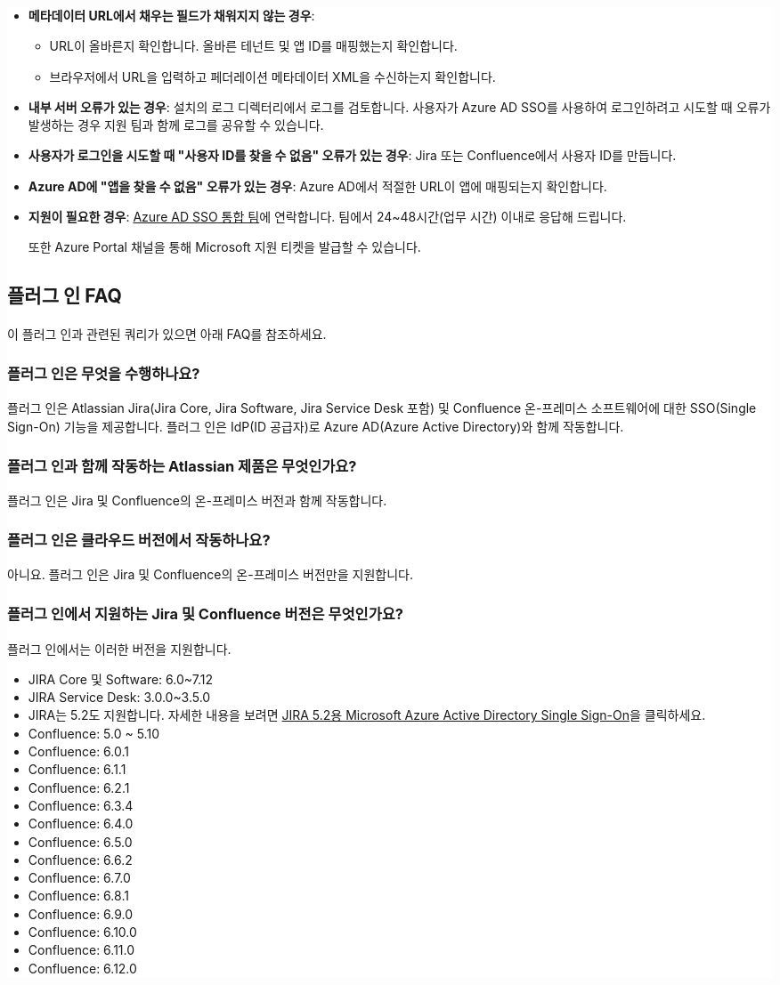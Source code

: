 * **메타데이터 URL에서 채우는 필드가 채워지지 않는 경우**:

  * URL이 올바른지 확인합니다. 올바른 테넌트 및 앱 ID를 매핑했는지 확인합니다.

  * 브라우저에서 URL을 입력하고 페더레이션 메타데이터 XML을 수신하는지 확인합니다.

* **내부 서버 오류가 있는 경우**: 설치의 로그 디렉터리에서 로그를 검토합니다. 사용자가 Azure AD SSO를 사용하여 로그인하려고 시도할 때 오류가 발생하는 경우 지원 팀과 함께 로그를 공유할 수 있습니다.

* **사용자가 로그인을 시도할 때 "사용자 ID를 찾을 수 없음" 오류가 있는 경우**: Jira 또는 Confluence에서 사용자 ID를 만듭니다.

* **Azure AD에 "앱을 찾을 수 없음" 오류가 있는 경우**: Azure AD에서 적절한 URL이 앱에 매핑되는지 확인합니다.

* **지원이 필요한 경우**: [Azure AD SSO 통합 팀](<mailto:SaaSApplicationIntegrations@service.microsoft.com>)에 연락합니다. 팀에서 24~48시간(업무 시간) 이내로 응답해 드립니다.

  또한 Azure Portal 채널을 통해 Microsoft 지원 티켓을 발급할 수 있습니다.

## <a name="plug-in-faq"></a>플러그 인 FAQ

이 플러그 인과 관련된 쿼리가 있으면 아래 FAQ를 참조하세요.

### <a name="what-does-the-plug-in-do"></a>플러그 인은 무엇을 수행하나요?

플러그 인은 Atlassian Jira(Jira Core, Jira Software, Jira Service Desk 포함) 및 Confluence 온-프레미스 소프트웨어에 대한 SSO(Single Sign-On) 기능을 제공합니다. 플러그 인은 IdP(ID 공급자)로 Azure AD(Azure Active Directory)와 함께 작동합니다.

### <a name="which-atlassian-products-does-the-plug-in-work-with"></a>플러그 인과 함께 작동하는 Atlassian 제품은 무엇인가요?

플러그 인은 Jira 및 Confluence의 온-프레미스 버전과 함께 작동합니다.

### <a name="does-the-plug-in-work-on-cloud-versions"></a>플러그 인은 클라우드 버전에서 작동하나요?

아니요. 플러그 인은 Jira 및 Confluence의 온-프레미스 버전만을 지원합니다.

### <a name="which-versions-of-jira-and-confluence-does-the-plug-in-support"></a>플러그 인에서 지원하는 Jira 및 Confluence 버전은 무엇인가요?

플러그 인에서는 이러한 버전을 지원합니다.

* JIRA Core 및 Software: 6.0~7.12
* JIRA Service Desk: 3.0.0~3.5.0
* JIRA는 5.2도 지원합니다. 자세한 내용을 보려면 [JIRA 5.2용 Microsoft Azure Active Directory Single Sign-On](https://docs.microsoft.com/azure/active-directory/saas-apps/jira52microsoft-tutorial)을 클릭하세요.
* Confluence: 5.0 ~ 5.10
* Confluence: 6.0.1
* Confluence: 6.1.1
* Confluence: 6.2.1
* Confluence: 6.3.4
* Confluence: 6.4.0
* Confluence: 6.5.0
* Confluence: 6.6.2
* Confluence: 6.7.0
* Confluence: 6.8.1
* Confluence: 6.9.0
* Confluence: 6.10.0
* Confluence: 6.11.0
* Confluence: 6.12.0

